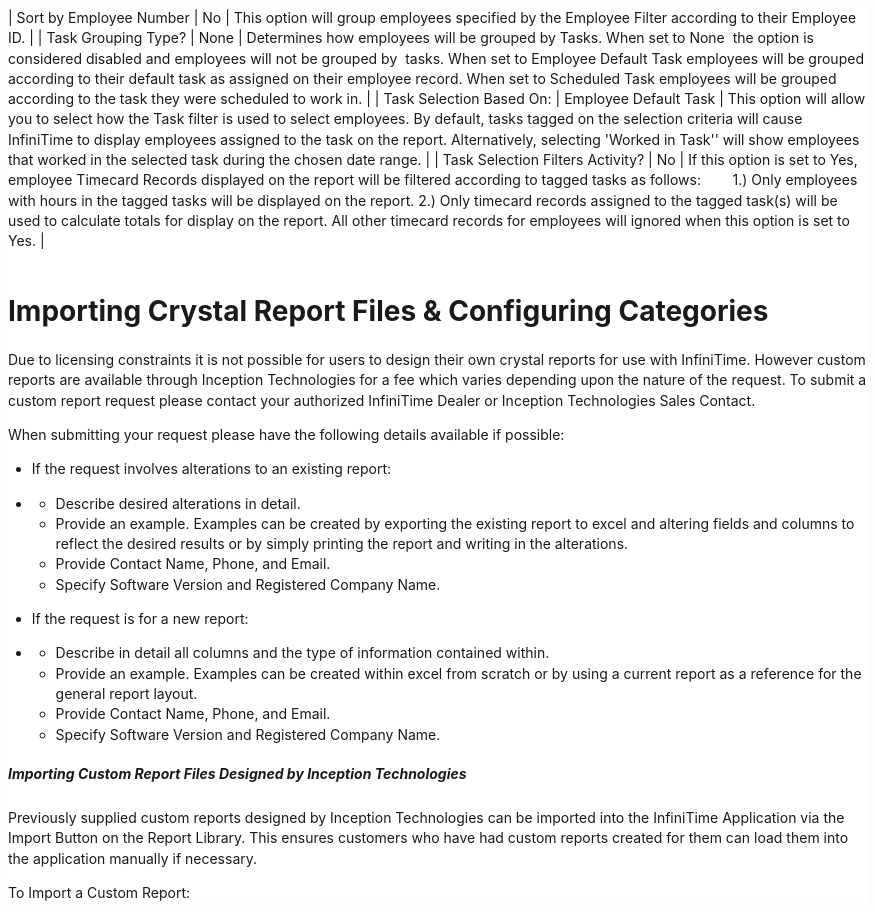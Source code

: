 | Sort by Employee Number | No | This option will group employees specified by the Employee Filter according to their Employee ID. |
| Task Grouping Type? | None | Determines how employees will be grouped by Tasks. When set to None   the option is considered disabled and employees will not be grouped by   tasks. When set to Employee Default Task employees will be grouped according to their default task as assigned on their employee record. When set to Scheduled Task employees will be grouped according to the task they were scheduled to work in. |
| Task Selection Based On: | Employee Default Task | This option will allow you to select how the Task filter is used to select employees. By default, tasks tagged on the selection criteria will cause InfiniTime to display employees assigned to the task on the report. Alternatively, selecting 'Worked in Task'' will show employees that worked in the selected task during the chosen date range. |
| Task Selection Filters Activity? | No | If this option is set to Yes, employee Timecard Records displayed on the report will be filtered according to tagged tasks as follows:          1.) Only employees with hours in the tagged tasks will be displayed on the report.  2.) Only timecard records assigned to the tagged task(s) will be used to calculate totals for display on the report. All other timecard records for employees will ignored when this option is set to Yes. |

# Importing Crystal Report Files & Configuring Categories

Due to licensing constraints it is not possible for users to design
their own crystal reports for use with InfiniTime.
However custom reports are available through Inception Technologies for
a fee which varies depending upon the nature of the request. To submit
a custom report request please contact your authorized InfiniTime
Dealer or Inception Technologies Sales Contact.

When submitting your request please have the following details available
if possible:

* If the request involves alterations to an existing
  report:
* + Describe desired alterations in detail.
  + Provide an example. Examples can be created
    by exporting the existing report to excel and altering fields
    and columns to reflect the desired results or by simply printing
    the report and writing in the alterations.
  + Provide Contact Name, Phone, and Email.
  + Specify Software Version and Registered Company
    Name.

  

* If the request is for a new report:
* + Describe in detail all columns and the type
    of information contained within.
  + Provide an example. Examples can be created
    within excel from scratch or by using a current report as a reference
    for the general report layout.
  + Provide Contact Name, Phone, and Email.
  + Specify Software Version and Registered Company
    Name.

##### Importing Custom Report Files Designed by Inception Technologies

Previously supplied custom reports designed by Inception Technologies
can be imported into the InfiniTime
Application via the Import Button on the Report Library. This ensures
customers who have had custom reports created for them can load them into
the application manually if necessary.

To Import a Custom Report:
